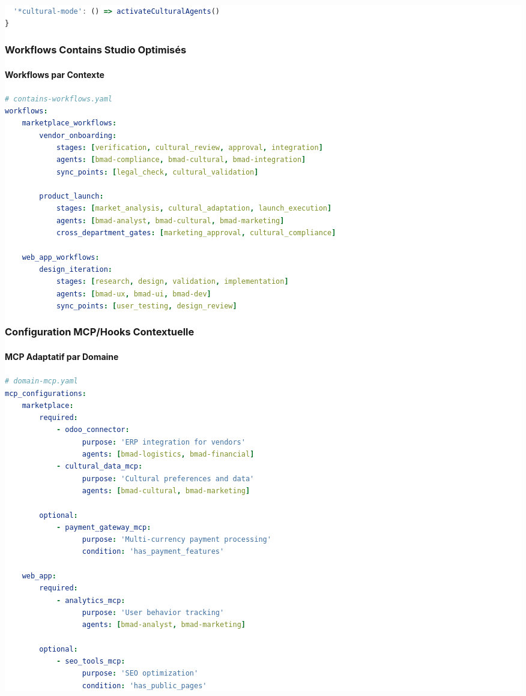 ```javascript
  '*cultural-mode': () => activateCulturalAgents()
}
```

### Workflows Contains Studio Optimisés

#### Workflows par Contexte

```yaml
# contains-workflows.yaml
workflows:
    marketplace_workflows:
        vendor_onboarding:
            stages: [verification, cultural_review, approval, integration]
            agents: [bmad-compliance, bmad-cultural, bmad-integration]
            sync_points: [legal_check, cultural_validation]

        product_launch:
            stages: [market_analysis, cultural_adaptation, launch_execution]
            agents: [bmad-analyst, bmad-cultural, bmad-marketing]
            cross_department_gates: [marketing_approval, cultural_compliance]

    web_app_workflows:
        design_iteration:
            stages: [research, design, validation, implementation]
            agents: [bmad-ux, bmad-ui, bmad-dev]
            sync_points: [user_testing, design_review]
```

### Configuration MCP/Hooks Contextuelle

#### MCP Adaptatif par Domaine

```yaml
# domain-mcp.yaml
mcp_configurations:
    marketplace:
        required:
            - odoo_connector:
                  purpose: 'ERP integration for vendors'
                  agents: [bmad-logistics, bmad-financial]
            - cultural_data_mcp:
                  purpose: 'Cultural preferences and data'
                  agents: [bmad-cultural, bmad-marketing]

        optional:
            - payment_gateway_mcp:
                  purpose: 'Multi-currency payment processing'
                  condition: 'has_payment_features'

    web_app:
        required:
            - analytics_mcp:
                  purpose: 'User behavior tracking'
                  agents: [bmad-analyst, bmad-marketing]

        optional:
            - seo_tools_mcp:
                  purpose: 'SEO optimization'
                  condition: 'has_public_pages'
```
